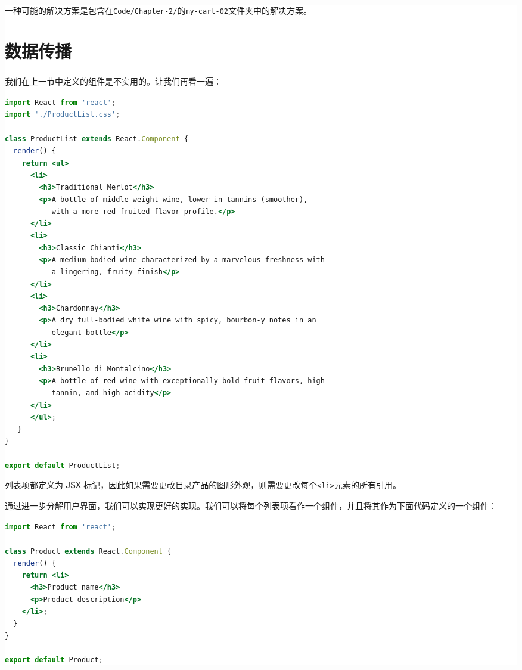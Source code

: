一种可能的解决方案是包含在`Code/Chapter-2/`的`my-cart-02`文件夹中的解决方案。

# 数据传播

我们在上一节中定义的组件是不实用的。让我们再看一遍：

```jsx
import React from 'react';
import './ProductList.css';

class ProductList extends React.Component {
  render() {
    return <ul>
      <li>
        <h3>Traditional Merlot</h3>
        <p>A bottle of middle weight wine, lower in tannins (smoother), 
           with a more red-fruited flavor profile.</p>
      </li>
      <li>
        <h3>Classic Chianti</h3>
        <p>A medium-bodied wine characterized by a marvelous freshness with 
           a lingering, fruity finish</p>
      </li>
      <li>
        <h3>Chardonnay</h3>
        <p>A dry full-bodied white wine with spicy, bourbon-y notes in an 
           elegant bottle</p>
      </li>
      <li>
        <h3>Brunello di Montalcino</h3>
        <p>A bottle of red wine with exceptionally bold fruit flavors, high 
           tannin, and high acidity</p>
      </li>
      </ul>;
   }
}

export default ProductList;
```

列表项都定义为 JSX 标记，因此如果需要更改目录产品的图形外观，则需要更改每个`<li>`元素的所有引用。

通过进一步分解用户界面，我们可以实现更好的实现。我们可以将每个列表项看作一个组件，并且将其作为下面代码定义的一个组件：

```jsx
import React from 'react';

class Product extends React.Component {
  render() {
    return <li>
      <h3>Product name</h3>
      <p>Product description</p>
    </li>;
  }
}

export default Product;
```
